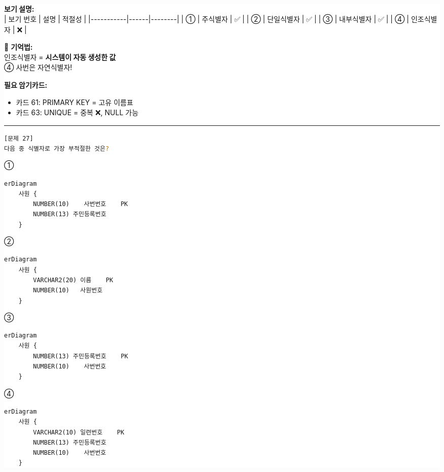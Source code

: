 **보기 설명:**  
| 보기 번호 | 설명 | 적절성 |
|-----------|------|--------|
| ① | 주식별자 | ✅ |
| ② | 단일식별자 | ✅ |
| ③ | 내부식별자 | ✅ |
| ④ | 인조식별자 | ❌ | 



🧠 **기억법:**  
인조식별자 = **시스템이 자동 생성한 값**  
④ 사번은 자연식별자!
 
**필요 암기카드:**  
- 카드 61: PRIMARY KEY = 고유 이름표  
- 카드 63: UNIQUE = 중복 ❌, NULL 가능


---

```bash
[문제 27]  
다음 중 식별자로 가장 부적절한 것은?
```
①  
```mermaid
erDiagram
    사원 {
        NUMBER(10)    사번번호    PK 
        NUMBER(13) 주민등록번호
    }
``` 

②  
```mermaid
erDiagram
    사원 {
        VARCHAR2(20) 이름    PK 
        NUMBER(10)   사원번호
    }
```  

③ 
```mermaid
erDiagram
    사원 {
        NUMBER(13) 주민등록번호    PK 
        NUMBER(10)    사번번호
    }
``` 

④ 

```mermaid
erDiagram
    사원 {
        VARCHAR2(10) 일련번호    PK 
        NUMBER(13) 주민등록번호      
        NUMBER(10)    사번번호
    }
``` 
